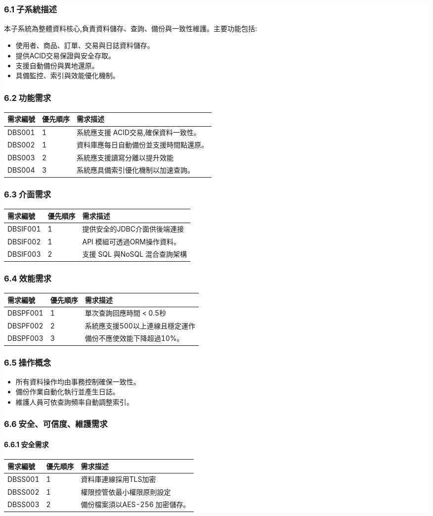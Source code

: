 ### 6.1 子系統描述
本子系統為整體資料核心,負責資料儲存、查詢、備份與一致性維護。主要功能包括:
* 使用者、商品、訂單、交易與日誌資料儲存。
* 提供ACID交易保證與安全存取。
* 支援自動備份與異地還原。
* 具備監控、索引與效能優化機制。

### 6.2 功能需求

| 需求編號 | 優先順序 | 需求描述 |
| :--- | :--- | :--- |
| DBS001 | 1 | 系統應支援 ACID交易,確保資料一致性。 |
| DBS002 | 1 | 資料庫應每日自動備份並支援時間點還原。 |
| DBS003 | 2 | 系統應支援讀寫分離以提升效能 |
| DBS004 | 3 | 系統應具備索引優化機制以加速查詢。 |

### 6.3 介面需求

| 需求編號 | 優先順序 | 需求描述 |
| :--- | :--- | :--- |
| DBSIF001 | 1 | 提供安全的JDBC介面供後端連接 |
| DBSIF002 | 1 | API 模組可透過ORM操作資料。 |
| DBSIF003 | 2 | 支援 SQL 與NoSQL 混合查詢架構 |

### 6.4 效能需求

| 需求編號 | 優先順序 | 需求描述 |
| :--- | :--- | :--- |
| DBSPF001 | 1 | 單次查詢回應時間 < 0.5秒 |
| DBSPF002 | 2 | 系統應支援500以上連線且穩定運作 |
| DBSPF003 | 3 | 備份不應使效能下降超過10%。 |

### 6.5 操作概念
* 所有資料操作均由事務控制確保一致性。
* 備份作業自動化執行並產生日誌。
* 維護人員可依查詢頻率自動調整索引。

### 6.6 安全、可信度、維護需求

#### 6.6.1 安全需求

| 需求編號 | 優先順序 | 需求描述 |
| :--- | :--- | :--- |
| DBSS001 | 1 | 資料庫連線採用TLS加密 |
| DBSS002 | 1 | 權限控管依最小權限原則設定 |
| DBSS003 | 2 | 備份檔案須以AES-256 加密儲存。 |
